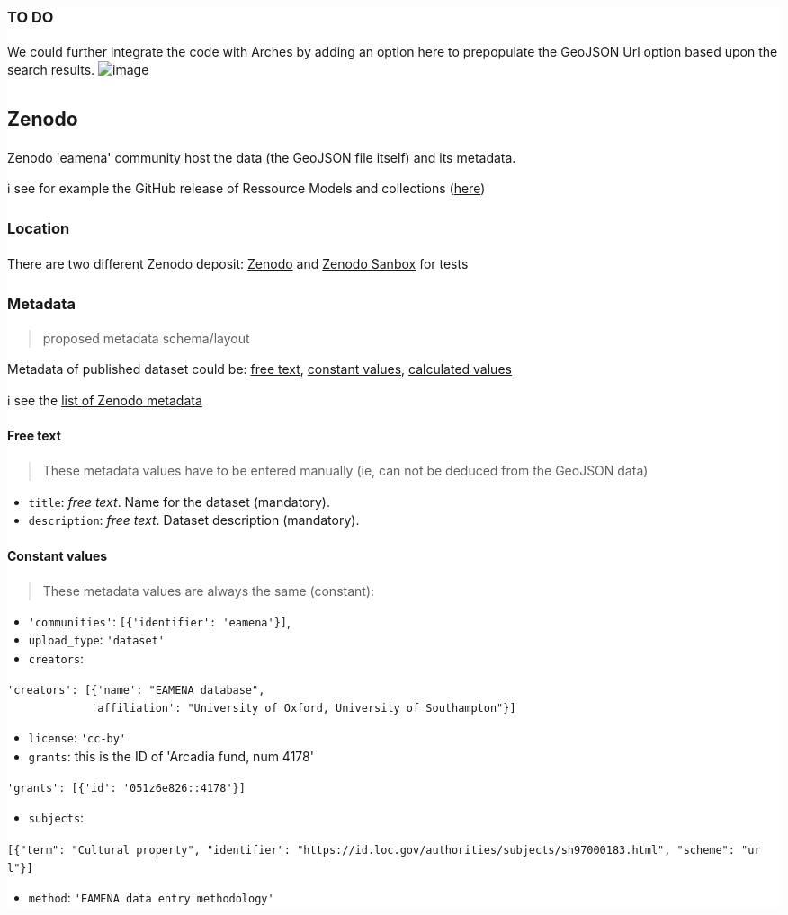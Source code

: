 
### TO DO 
We could further integrate the code with Arches by adding an option here to prepopulate the GeoJSON Url option based upon the search results.
<img width="1069" alt="image" src="https://github.com/eamena-project/eamena-arches-dev/assets/41572010/ccc2005f-8867-4638-8996-1f45d97fda9a">


## Zenodo

Zenodo ['eamena' community](https://zenodo.org/communities/eamena) host the data (the GeoJSON file itself) and its [metadata](https://github.com/eamena-project/eamena-arches-dev/blob/main/data/bibref/README.md#metadata). 

ℹ️ see for example the GitHub release of Ressource Models and collections ([here](https://zenodo.org/records/10142707))

### Location

There are two different Zenodo deposit: [Zenodo](https://zenodo.org/api/deposit/depositions) and [Zenodo Sanbox](https://sandbox.zenodo.org/api/deposit/depositions) for tests


### Metadata
> proposed metadata schema/layout

Metadata of published dataset could be: [free text](https://github.com/eamena-project/eamena-arches-dev/blob/main/data/bibref/README.md#free-text), [constant values](https://github.com/eamena-project/eamena-arches-dev/blob/main/data/bibref/README.md#constant-values), [calculated values](https://github.com/eamena-project/eamena-arches-dev/blob/main/data/bibref/README.md#calculated-values)

ℹ️ see the [list of Zenodo metadata](https://developers.zenodo.org/#depositions) 

#### Free text
> These metadata values have to be entered manually (ie, can not be deduced from the GeoJSON data)

* `title`: *free text*. Name for the dataset (mandatory).
* `description`: *free text*. Dataset description (mandatory).

#### Constant values
> These metadata values are always the same (constant):

* `'communities'`: `[{'identifier': 'eamena'}]`,
* `upload_type`: `'dataset'`
* `creators`:
 ```
'creators': [{'name': "EAMENA database",
			  'affiliation': "University of Oxford, University of Southampton"}]
```
* `license`: `'cc-by'`
* `grants`: this is the ID of 'Arcadia fund, num 4178'
```
'grants': [{'id': '051z6e826::4178'}]
```
* `subjects`:
```
[{"term": "Cultural property", "identifier": "https://id.loc.gov/authorities/subjects/sh97000183.html", "scheme": "url"}]
```
* `method`: `'EAMENA data entry methodology'`


[^2]: the min and max of the EAMENA field "Assessment Activity Date"
[^1]: All unique values from this EAMENA field. For example in a given GeoJSON export, the EAMENA field "Country Type" gathers these values: "Iran (Islamic Republic of)", "Afghanistan", "Islamic (Iran)"
[^3]: constant: `isDescribedBy`: `https://zenodo.org/doi/10.5281/zenodo.10142706` refers to the Zenodo GitHub release of the refrence data (resource models, etc.), see: https://zenodo.org/doi/10.5281/zenodo.10142706
[^5]: calculated: `isContinuedBy` : the DOI of already published datasets. Assuming that all dataset will be stored on Zenodo, we can use the Zenodo API to collect DOI of already published datasets, see: https://developers.zenodo.org/#oai-pmh
[^6]: `name` is calculated, `type` is constant (`DataCollector`)